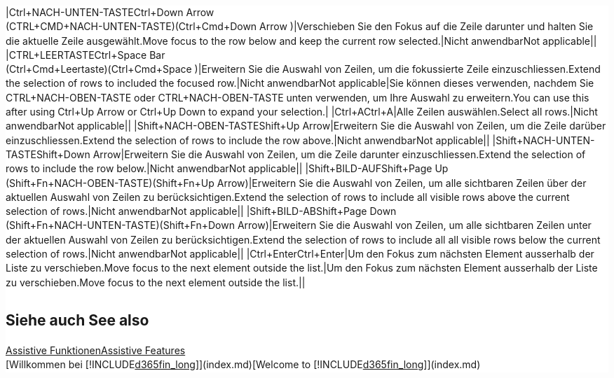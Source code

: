 |<span data-ttu-id="bbabc-192">Ctrl+NACH-UNTEN-TASTE</span><span class="sxs-lookup"><span data-stu-id="bbabc-192">Ctrl+Down Arrow</span></span><br /><span data-ttu-id="bbabc-193">(CTRL+CMD+NACH-UNTEN-TASTE)</span><span class="sxs-lookup"><span data-stu-id="bbabc-193">(Ctrl+Cmd+Down Arrow )</span></span>|<span data-ttu-id="bbabc-194">Verschieben Sie den Fokus auf die Zeile darunter und halten Sie die aktuelle Zeile ausgewählt.</span><span class="sxs-lookup"><span data-stu-id="bbabc-194">Move focus to the row below and keep the current row selected.</span></span>|<span data-ttu-id="bbabc-195">Nicht anwendbar</span><span class="sxs-lookup"><span data-stu-id="bbabc-195">Not applicable</span></span>||
|<span data-ttu-id="bbabc-196">CTRL+LEERTASTE</span><span class="sxs-lookup"><span data-stu-id="bbabc-196">Ctrl+Space Bar</span></span><br /><span data-ttu-id="bbabc-197">(Ctrl+Cmd+Leertaste)</span><span class="sxs-lookup"><span data-stu-id="bbabc-197">(Ctrl+Cmd+Space )</span></span>|<span data-ttu-id="bbabc-198">Erweitern Sie die Auswahl von Zeilen, um die fokussierte Zeile einzuschliessen.</span><span class="sxs-lookup"><span data-stu-id="bbabc-198">Extend the selection of rows to included the focused row.</span></span>|<span data-ttu-id="bbabc-199">Nicht anwendbar</span><span class="sxs-lookup"><span data-stu-id="bbabc-199">Not applicable</span></span>|<span data-ttu-id="bbabc-200">Sie können dieses verwenden, nachdem Sie CTRL+NACH-OBEN-TASTE oder CTRL+NACH-OBEN-TASTE unten verwenden, um Ihre Auswahl zu erweitern.</span><span class="sxs-lookup"><span data-stu-id="bbabc-200">You can use this after using Ctrl+Up Arrow or Ctrl+Up Down to expand your selection.</span></span>|
|<span data-ttu-id="bbabc-201">Ctrl+A</span><span class="sxs-lookup"><span data-stu-id="bbabc-201">Ctrl+A</span></span>|<span data-ttu-id="bbabc-202">Alle Zeilen auswählen.</span><span class="sxs-lookup"><span data-stu-id="bbabc-202">Select all rows.</span></span>|<span data-ttu-id="bbabc-203">Nicht anwendbar</span><span class="sxs-lookup"><span data-stu-id="bbabc-203">Not applicable</span></span>||
|<span data-ttu-id="bbabc-204">Shift+NACH-OBEN-TASTE</span><span class="sxs-lookup"><span data-stu-id="bbabc-204">Shift+Up Arrow</span></span>|<span data-ttu-id="bbabc-205">Erweitern Sie die Auswahl von Zeilen, um die Zeile darüber einzuschliessen.</span><span class="sxs-lookup"><span data-stu-id="bbabc-205">Extend the selection of rows to include the row above.</span></span>|<span data-ttu-id="bbabc-206">Nicht anwendbar</span><span class="sxs-lookup"><span data-stu-id="bbabc-206">Not applicable</span></span>||
|<span data-ttu-id="bbabc-207">Shift+NACH-UNTEN-TASTE</span><span class="sxs-lookup"><span data-stu-id="bbabc-207">Shift+Down Arrow</span></span>|<span data-ttu-id="bbabc-208">Erweitern Sie die Auswahl von Zeilen, um die Zeile darunter einzuschliessen.</span><span class="sxs-lookup"><span data-stu-id="bbabc-208">Extend the selection of rows to include the row below.</span></span>|<span data-ttu-id="bbabc-209">Nicht anwendbar</span><span class="sxs-lookup"><span data-stu-id="bbabc-209">Not applicable</span></span>||
|<span data-ttu-id="bbabc-210">Shift+BILD-AUF</span><span class="sxs-lookup"><span data-stu-id="bbabc-210">Shift+Page Up</span></span><br /><span data-ttu-id="bbabc-211">(Shift+Fn+NACH-OBEN-TASTE)</span><span class="sxs-lookup"><span data-stu-id="bbabc-211">(Shift+Fn+Up Arrow)</span></span>|<span data-ttu-id="bbabc-212">Erweitern Sie die Auswahl von Zeilen, um alle sichtbaren Zeilen über der aktuellen Auswahl von Zeilen zu berücksichtigen.</span><span class="sxs-lookup"><span data-stu-id="bbabc-212">Extend the selection of rows to include all visible rows above the current selection of rows.</span></span>|<span data-ttu-id="bbabc-213">Nicht anwendbar</span><span class="sxs-lookup"><span data-stu-id="bbabc-213">Not applicable</span></span>||
|<span data-ttu-id="bbabc-214">Shift+BILD-AB</span><span class="sxs-lookup"><span data-stu-id="bbabc-214">Shift+Page Down</span></span><br /><span data-ttu-id="bbabc-215">(Shift+Fn+NACH-UNTEN-TASTE)</span><span class="sxs-lookup"><span data-stu-id="bbabc-215">(Shift+Fn+Down Arrow)</span></span>|<span data-ttu-id="bbabc-216">Erweitern Sie die Auswahl von Zeilen, um alle sichtbaren Zeilen unter der aktuellen Auswahl von Zeilen zu berücksichtigen.</span><span class="sxs-lookup"><span data-stu-id="bbabc-216">Extend the selection of rows to include all all visible rows below the current selection of rows.</span></span>|<span data-ttu-id="bbabc-217">Nicht anwendbar</span><span class="sxs-lookup"><span data-stu-id="bbabc-217">Not applicable</span></span>||
|<span data-ttu-id="bbabc-218">Ctrl+Enter</span><span class="sxs-lookup"><span data-stu-id="bbabc-218">Ctrl+Enter</span></span>|<span data-ttu-id="bbabc-219">Um den Fokus zum nächsten Element ausserhalb der Liste zu verschieben.</span><span class="sxs-lookup"><span data-stu-id="bbabc-219">Move focus to the next element outside the list.</span></span>|<span data-ttu-id="bbabc-220">Um den Fokus zum nächsten Element ausserhalb der Liste zu verschieben.</span><span class="sxs-lookup"><span data-stu-id="bbabc-220">Move focus to the next element outside the list.</span></span>||



## <a name="see-also"></a><span data-ttu-id="bbabc-221">Siehe auch </span><span class="sxs-lookup"><span data-stu-id="bbabc-221">See also</span></span>
[<span data-ttu-id="bbabc-222">Assistive Funktionen</span><span class="sxs-lookup"><span data-stu-id="bbabc-222">Assistive Features</span></span>](ui-accessibility.md)  
<span data-ttu-id="bbabc-223">[Willkommen bei [!INCLUDE[d365fin_long](includes/d365fin_long_md.md)]](index.md)</span><span class="sxs-lookup"><span data-stu-id="bbabc-223">[Welcome to [!INCLUDE[d365fin_long](includes/d365fin_long_md.md)]](index.md)</span></span>  